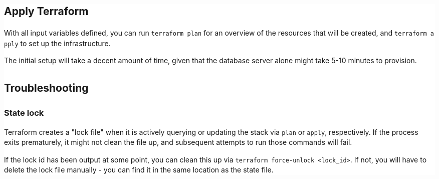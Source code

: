 ## Apply Terraform

With all input variables defined, you can run `terraform plan` for an overview of the resources that will be created,
and `terraform apply` to set up the infrastructure.

The initial setup will take a decent amount of time, given that the database server alone might take 5-10 minutes to provision.

## Troubleshooting

### State lock

Terraform creates a "lock file" when it is actively querying or updating the stack via `plan` or `apply`, respectively.
If the process exits prematurely, it might not clean the file up, and subsequent attempts to run those commands
will fail.

If the lock id has been output at some point, you can clean this up via `terraform force-unlock <lock_id>`.
If not, you will have to delete the lock file manually - you can find it in the same location as the state file.

